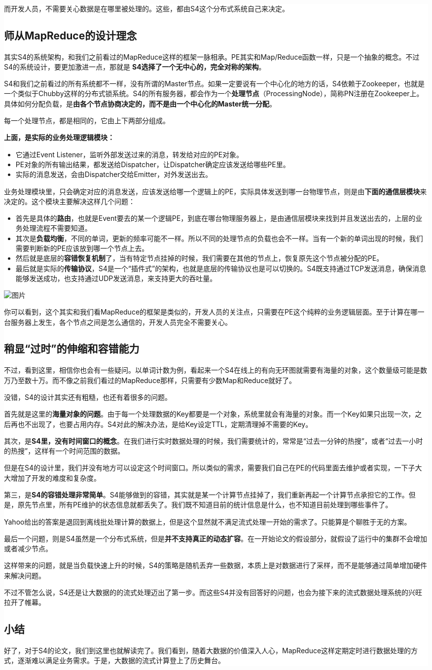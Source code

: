 而开发人员，不需要关心数据是在哪里被处理的。这些，都由S4这个分布式系统自己来决定。

## 师从MapReduce的设计理念

其实S4的系统架构，和我们之前看过的MapReduce这样的框架一脉相承。PE其实和Map/Reduce函数一样，只是一个抽象的概念。不过S4的系统设计，要更加激进一点，那就是 **S4选择了一个无中心的，完全对称的架构**。

S4和我们之前看过的所有系统都不一样，没有所谓的Master节点。如果一定要说有一个中心化的地方的话，S4依赖于Zookeeper，也就是一个类似于Chubby这样的分布式锁系统。S4的所有服务器，都会作为一个**处理节点**（ProcessingNode），简称PN注册在Zookeeper上。具体如何分配负载，是**由各个节点协商决定的，而不是由一个中心化的Master统一分配**。

每一个处理节点，都是相同的，它由上下两部分组成。

**上面，是实际的业务处理逻辑模块：**

- 它通过Event Listener，监听外部发送过来的消息，转发给对应的PE对象。
- PE对象的所有输出结果，都发送给Dispatcher，让Dispatcher确定应该发送给哪些PE里。
- 实际的消息发送，会由Dispatcher交给Emitter，对外发送出去。

业务处理模块里，只会确定对应的消息发送，应该发送给哪一个逻辑上的PE，实际具体发送到哪一台物理节点，则是由**下面的通信层模块**来决定的。这个模块主要解决这样几个问题：

- 首先是具体的**路由**，也就是Event要去的某一个逻辑PE，到底在哪台物理服务器上，是由通信层模块来找到并且发送出去的，上层的业务处理流程不需要知道。
- 其次是**负载均衡**，不同的单词，更新的频率可能不一样。所以不同的处理节点的负载也会不一样。当有一个新的单词出现的时候，我们需要判断新的PE应该放到哪一个节点上去。
- 然后就是底层的**容错恢复机制**了，当有特定节点挂掉的时候，我们需要在其他的节点上，恢复原先这个节点被分配的PE。
- 最后就是实际的**传输协议**，S4是一个“插件式”的架构，也就是底层的传输协议也是可以切换的。S4既支持通过TCP发送消息，确保消息能够发送成功，也支持通过UDP发送消息，来支持更大的吞吐量。

![图片](https://static001.geekbang.org/resource/image/63/13/630dfb9136862a9ae8915f280680b913.jpg?wh=1920x1480 "论文中的图2，单个S4节点的架构")

你可以看到，这个其实和我们看MapReduce的框架是类似的，开发人员的关注点，只需要在PE这个纯粹的业务逻辑层面。至于计算在哪一台服务器上发生，各个节点之间是怎么通信的，开发人员完全不需要关心。

## 稍显“过时”的伸缩和容错能力

不过，看到这里，相信你也会有一些疑问。以单词计数为例，看起来一个S4在线上的有向无环图就需要有海量的对象，这个数量级可能是数万乃至数十万。而不像之前我们看过的MapReduce那样，只需要有少数Map和Reduce就好了。

没错，S4的设计其实还有粗糙，也还有着很多的问题。

首先就是这里的**海量对象的问题**。由于每一个处理数据的Key都要是一个对象，系统里就会有海量的对象。而一个Key如果只出现一次，之后再也不出现了，也要占用内存。S4对此的解决办法，是给Key设定TTL，定期清理掉不需要的Key。

其次，是**S4里，没有时间窗口的概念**。在我们进行实时数据处理的时候，我们需要统计的，常常是“过去一分钟的热搜”，或者“过去一小时的热搜”，这样有一个时间范围的数据。

但是在S4的设计里，我们并没有地方可以设定这个时间窗口。所以类似的需求，需要我们自己在PE的代码里面去维护或者实现，一下子大大增加了开发的难度和复杂度。

第三，是**S4的容错处理非常简单**。S4能够做到的容错，其实就是某一个计算节点挂掉了，我们重新再起一个计算节点承担它的工作。但是，原先节点里，所有PE维护的状态信息就都丢失了。我们既不知道目前的统计信息是什么，也不知道目前处理到哪些事件了。

Yahoo给出的答案是退回到离线批处理计算的数据上，但是这个显然就不满足流式处理一开始的需求了。只能算是个聊胜于无的方案。

最后一个问题，则是S4虽然是一个分布式系统，但是**并不支持真正的动态扩容**。在一开始论文的假设部分，就假设了运行中的集群不会增加或者减少节点。

这样带来的问题，就是当负载快速上升的时候，S4的策略是随机丢弃一些数据，本质上是对数据进行了采样，而不是能够通过简单增加硬件来解决问题。

不过不管怎么说，S4还是让大数据的的流式处理迈出了第一步。而这些S4并没有回答好的问题，也会为接下来的流式数据处理系统的兴旺拉开了帷幕。

## 小结

好了，对于S4的论文，我们到这里也就解读完了。我们看到，随着大数据的价值深入人心，MapReduce这样定期定时进行数据处理的方式，逐渐难以满足业务需求。于是，大数据的流式计算登上了历史舞台。
